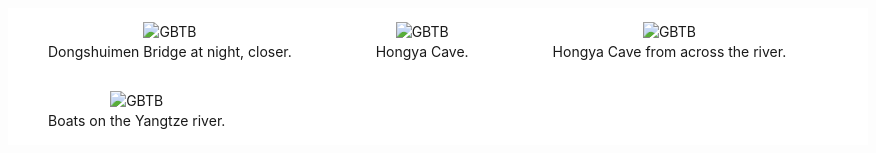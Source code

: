 <figure style="display: inline-block; text-align: center;">
  <img src="https://live.staticflickr.com/65535/54422273631_425f4f1048_b.jpg" width="750px" alt="GBTB">
  <figcaption style="display: block; text-align: center;">Dongshuimen Bridge at night, closer.</figcaption>
</figure>

<figure style="display: inline-block; text-align: center;">
  <img src="https://live.staticflickr.com/65535/54421424167_ce37ed31b0_b.jpg" width="750px" alt="GBTB">
  <figcaption style="display: block; text-align: center;">Hongya Cave.</figcaption>
</figure>

<figure style="display: inline-block; text-align: center;">
  <img src="https://live.staticflickr.com/65535/54421424107_2d639288ca_b.jpg" width="750px" alt="GBTB">
  <figcaption style="display: block; text-align: center;">Hongya Cave from across the river.</figcaption>
</figure>

<figure style="display: inline-block; text-align: center;">
  <img src="https://live.staticflickr.com/65535/54422527413_692dbb634f_b.jpg" width="750px" alt="GBTB">
  <figcaption style="display: block; text-align: center;">Boats on the Yangtze river.</figcaption>
</figure>